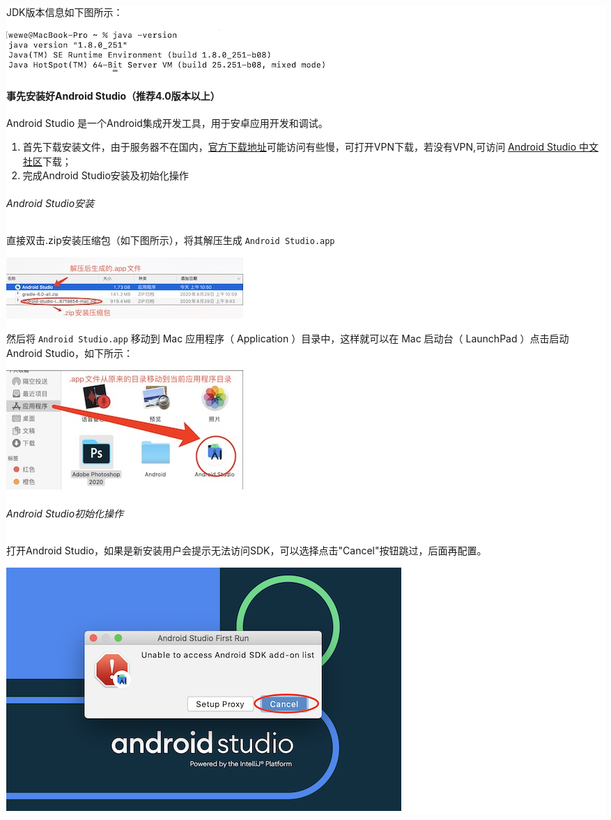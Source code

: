 JDK版本信息如下图所示：

![JDK版本信息](/images/posts/mindspore/lite/java_version.png "JDK版本信息")

#### 事先安装好Android Studio（推荐4.0版本以上）

Android Studio 是一个Android集成开发工具，用于安卓应用开发和调试。

1. 首先下载安装文件，由于服务器不在国内，[官方下载地址](https://developer.android.com/studio/)可能访问有些慢，可打开VPN下载，若没有VPN,可访问 [Android Studio 中文社区](http://www.android-studio.org/)下载；
2. 完成Android Studio安装及初始化操作

###### Android Studio安装

直接双击.zip安装压缩包（如下图所示），将其解压生成 `Android Studio.app`

![Android Studio安装1](/images/posts/mindspore/lite/studio_install1.jpeg "Android Studio安装1")

然后将 `Android Studio.app` 移动到 Mac 应用程序（ Application ）目录中，这样就可以在 Mac 启动台（ LaunchPad ）点击启动 Android Studio，如下所示：

![Android Studio安装2](/images/posts/mindspore/lite/studio_install2.jpeg "Android Studio安装2")

###### Android Studio初始化操作

打开Android Studio，如果是新安装用户会提示无法访问SDK，可以选择点击"Cancel"按钮跳过，后面再配置。

![Android Studio初始化1](/images/posts/mindspore/lite/studio_init1.png "Android Studio初始化1")
